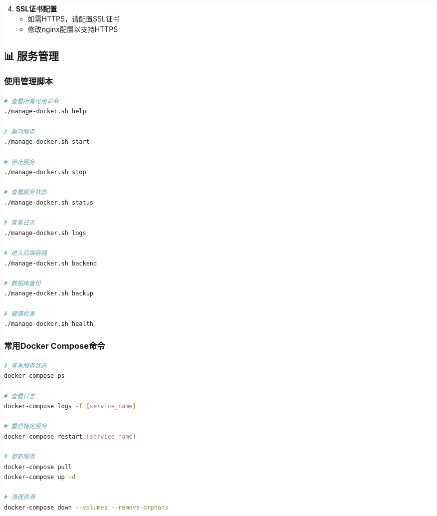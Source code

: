 4. **SSL证书配置**
   - 如需HTTPS，请配置SSL证书
   - 修改nginx配置以支持HTTPS

## 📊 服务管理

### 使用管理脚本

```bash
# 查看所有可用命令
./manage-docker.sh help

# 启动服务
./manage-docker.sh start

# 停止服务
./manage-docker.sh stop

# 查看服务状态
./manage-docker.sh status

# 查看日志
./manage-docker.sh logs

# 进入后端容器
./manage-docker.sh backend

# 数据库备份
./manage-docker.sh backup

# 健康检查
./manage-docker.sh health
```

### 常用Docker Compose命令

```bash
# 查看服务状态
docker-compose ps

# 查看日志
docker-compose logs -f [service_name]

# 重启特定服务
docker-compose restart [service_name]

# 更新服务
docker-compose pull
docker-compose up -d

# 清理资源
docker-compose down --volumes --remove-orphans
```
